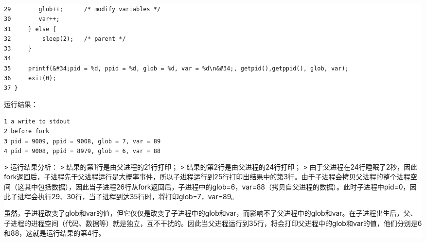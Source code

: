 ```
29        glob++;      /* modify variables */
30        var++;
31     } else {
32         sleep(2);   /* parent */
33     }
34
35     printf(&#34;pid = %d, ppid = %d, glob = %d, var = %d\n&#34;, getpid(),getppid(), glob, var);
36     exit(0);
37 }
```
运行结果：
```
1 a write to stdout
2 before fork
3 pid = 9009, ppid = 9008, glob = 7, var = 89
4 pid = 9008, ppid = 8979, glob = 6, var = 88
```
     
&gt; 运行结果分析：
&gt;      结果的第1行是由父进程的21行打印；
&gt;      结果的第2行是由父进程的24行打印；
&gt;      由于父进程在24行睡眠了2秒，因此fork返回后，子进程先于父进程运行是大概率事件，所以子进程运行到25行打印出结果中的第3行。由于子进程会拷贝父进程的整个进程空间（这其中包括数据），因此当子进程26行从fork返回后，子进程中的glob=6，var=88（拷贝自父进程的数据）。此时子进程中pid=0，因此子进程会执行29、30行，当子进程到达35行时，将打印glob=7，var=89。


虽然，子进程改变了glob和var的值，但它仅仅是改变了子进程中的glob和var，而影响不了父进程中的glob和var。在子进程出生后，父、子进程的进程空间（代码、数据等）就是独立，互不干扰的。因此当父进程运行到35行，将会打印父进程中的glob和var的值，他们分别是6和88，这就是运行结果的第4行。
